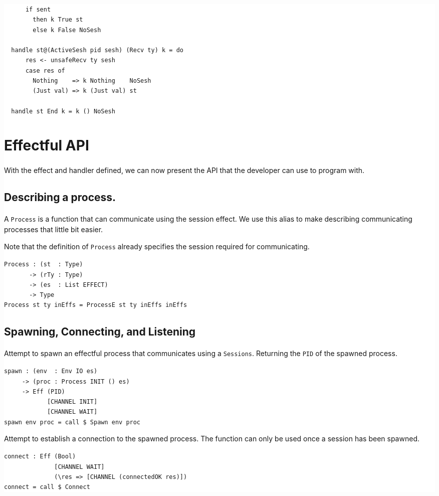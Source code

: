 ``` {.idris}
      if sent
        then k True st
        else k False NoSesh

  handle st@(ActiveSesh pid sesh) (Recv ty) k = do
      res <- unsafeRecv ty sesh
      case res of
        Nothing    => k Nothing    NoSesh
        (Just val) => k (Just val) st

  handle st End k = k () NoSesh
```

Effectful API
=============

With the effect and handler defined, we can now present the API that the
developer can use to program with.

Describing a process.
---------------------

A `Process` is a function that can communicate using the session effect.
We use this alias to make describing communicating processes that little
bit easier.

Note that the definition of `Process` already specifies the session
required for communicating.

``` {.idris}
Process : (st  : Type)
       -> (rTy : Type)
       -> (es  : List EFFECT)
       -> Type
Process st ty inEffs = ProcessE st ty inEffs inEffs
```

Spawning, Connecting, and Listening
-----------------------------------

Attempt to spawn an effectful process that communicates using a
`Sessions`. Returning the `PID` of the spawned process.

``` {.idris}
spawn : (env  : Env IO es)
     -> (proc : Process INIT () es)
     -> Eff (PID)
            [CHANNEL INIT]
            [CHANNEL WAIT]
spawn env proc = call $ Spawn env proc
```

Attempt to establish a connection to the spawned process. The function
can only be used once a session has been spawned.

``` {.idris}
connect : Eff (Bool)
              [CHANNEL WAIT]
              (\res => [CHANNEL (connectedOK res)])
connect = call $ Connect
```
